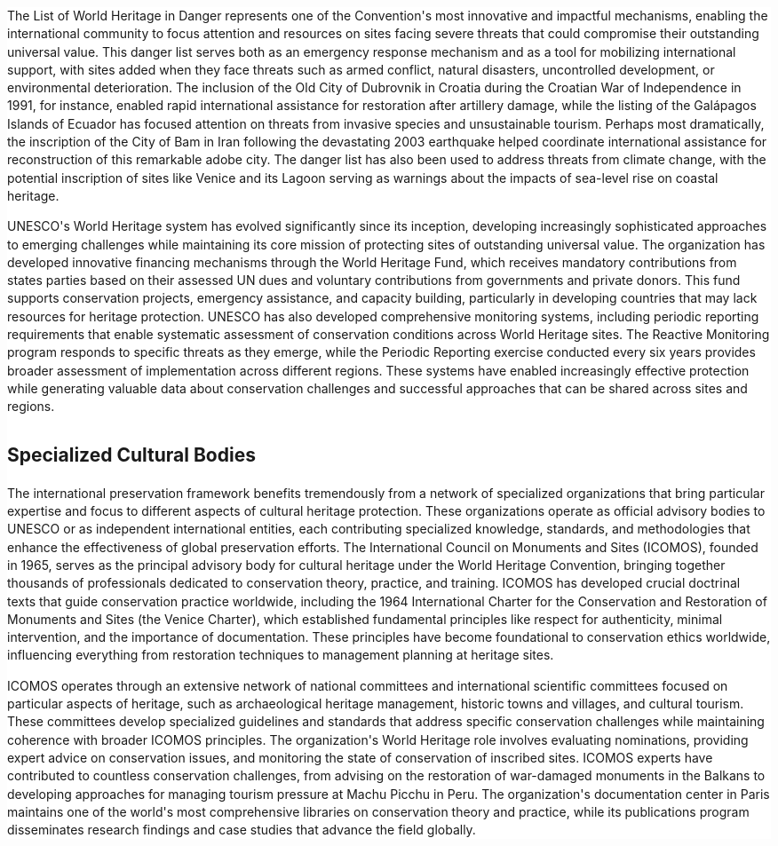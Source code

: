 The List of World Heritage in Danger represents one of the Convention's most innovative and impactful mechanisms, enabling the international community to focus attention and resources on sites facing severe threats that could compromise their outstanding universal value. This danger list serves both as an emergency response mechanism and as a tool for mobilizing international support, with sites added when they face threats such as armed conflict, natural disasters, uncontrolled development, or environmental deterioration. The inclusion of the Old City of Dubrovnik in Croatia during the Croatian War of Independence in 1991, for instance, enabled rapid international assistance for restoration after artillery damage, while the listing of the Galápagos Islands of Ecuador has focused attention on threats from invasive species and unsustainable tourism. Perhaps most dramatically, the inscription of the City of Bam in Iran following the devastating 2003 earthquake helped coordinate international assistance for reconstruction of this remarkable adobe city. The danger list has also been used to address threats from climate change, with the potential inscription of sites like Venice and its Lagoon serving as warnings about the impacts of sea-level rise on coastal heritage.

UNESCO's World Heritage system has evolved significantly since its inception, developing increasingly sophisticated approaches to emerging challenges while maintaining its core mission of protecting sites of outstanding universal value. The organization has developed innovative financing mechanisms through the World Heritage Fund, which receives mandatory contributions from states parties based on their assessed UN dues and voluntary contributions from governments and private donors. This fund supports conservation projects, emergency assistance, and capacity building, particularly in developing countries that may lack resources for heritage protection. UNESCO has also developed comprehensive monitoring systems, including periodic reporting requirements that enable systematic assessment of conservation conditions across World Heritage sites. The Reactive Monitoring program responds to specific threats as they emerge, while the Periodic Reporting exercise conducted every six years provides broader assessment of implementation across different regions. These systems have enabled increasingly effective protection while generating valuable data about conservation challenges and successful approaches that can be shared across sites and regions.

## Specialized Cultural Bodies

The international preservation framework benefits tremendously from a network of specialized organizations that bring particular expertise and focus to different aspects of cultural heritage protection. These organizations operate as official advisory bodies to UNESCO or as independent international entities, each contributing specialized knowledge, standards, and methodologies that enhance the effectiveness of global preservation efforts. The International Council on Monuments and Sites (ICOMOS), founded in 1965, serves as the principal advisory body for cultural heritage under the World Heritage Convention, bringing together thousands of professionals dedicated to conservation theory, practice, and training. ICOMOS has developed crucial doctrinal texts that guide conservation practice worldwide, including the 1964 International Charter for the Conservation and Restoration of Monuments and Sites (the Venice Charter), which established fundamental principles like respect for authenticity, minimal intervention, and the importance of documentation. These principles have become foundational to conservation ethics worldwide, influencing everything from restoration techniques to management planning at heritage sites.

ICOMOS operates through an extensive network of national committees and international scientific committees focused on particular aspects of heritage, such as archaeological heritage management, historic towns and villages, and cultural tourism. These committees develop specialized guidelines and standards that address specific conservation challenges while maintaining coherence with broader ICOMOS principles. The organization's World Heritage role involves evaluating nominations, providing expert advice on conservation issues, and monitoring the state of conservation of inscribed sites. ICOMOS experts have contributed to countless conservation challenges, from advising on the restoration of war-damaged monuments in the Balkans to developing approaches for managing tourism pressure at Machu Picchu in Peru. The organization's documentation center in Paris maintains one of the world's most comprehensive libraries on conservation theory and practice, while its publications program disseminates research findings and case studies that advance the field globally.
